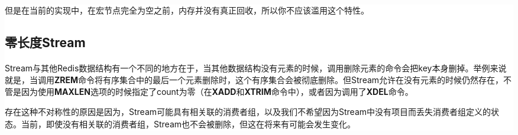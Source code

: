 但是在当前的实现中，在宏节点完全为空之前，内存并没有真正回收，所以你不应该滥用这个特性。

## 零长度Stream

Stream与其他Redis数据结构有一个不同的地方在于，当其他数据结构没有元素的时候，调用删除元素的命令会把key本身删掉。举例来说就是，当调用**ZREM**命令将有序集合中的最后一个元素删除时，这个有序集合会被彻底删除。但Stream允许在没有元素的时候仍然存在，不管是因为使用**MAXLEN**选项的时候指定了count为零（在**XADD**和**XTRIM**命令中），或者因为调用了**XDEL**命令。

存在这种不对称性的原因是因为，Stream可能具有相关联的消费者组，以及我们不希望因为Stream中没有项目而丢失消费者组定义的状态。当前，即使没有相关联的消费者组，Stream也不会被删除，但这在将来有可能会发生变化。
